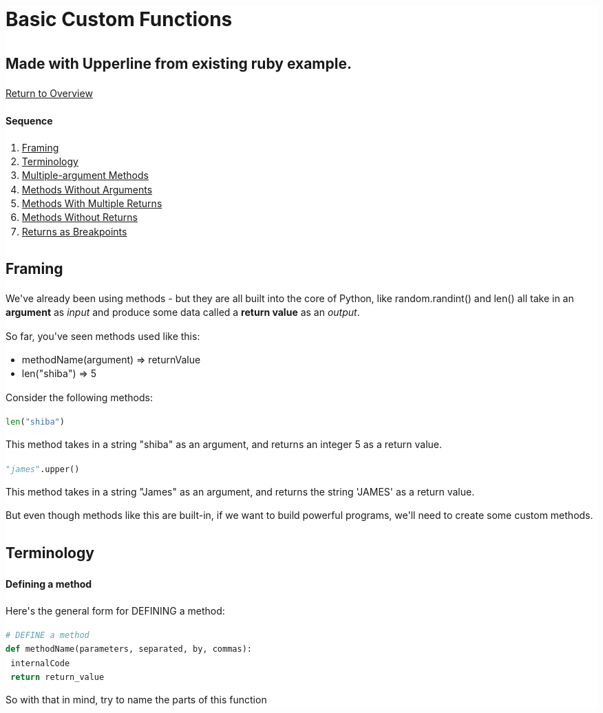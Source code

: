 
# Basic Custom Functions
## Made with Upperline from existing ruby example.
 [Return to Overview](https://github.com/kyle1james/teacher_docs_coding_bootcamp/blob/master/README.md)

#### Sequence
1. [Framing](#framing)
2. [Terminology](#terminology)
3. [Multiple-argument Methods](#multiple-argument-methods)
4. [Methods Without Arguments](#methods-without-arguments)
5. [Methods With Multiple Returns](#methods-with-multiple-returns)
6. [Methods Without Returns](#methods-without-returns)
7. [Returns as Breakpoints](#returns-as-breakpoints)

## Framing
We've already been using methods - but they are all built into the core of Python, like random.randint() and len() all take in an **argument** as *input* and produce some data called a **return value** as an *output*.


So far, you've seen methods used like this:
* methodName(argument) => returnValue
* len("shiba") => 5

Consider the following methods:
```python
len("shiba")
```
This method takes in a string "shiba" as an argument, and returns an integer 5 as a return value.

```python
"james".upper()
```
This method takes in a string "James" as an argument, and returns the string 'JAMES' as a return value.

But even though methods like this are built-in, if we want to build powerful programs, we'll need to create some custom methods.

## Terminology
#### Defining a method
 Here's the general form for DEFINING a method:

 ```python
# DEFINE a method
def methodName(parameters, separated, by, commas):
  internalCode
  return return_value
 ```
So with that in mind, try to name the parts of this function

